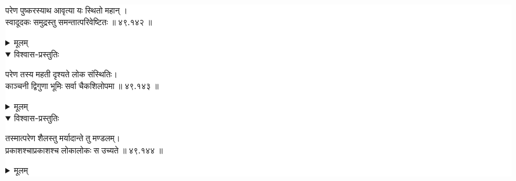परेण पुष्करस्याथ आवृत्या यः स्थितो महान् ।  
स्वादूदकः समुद्रस्तु समन्तात्परिवेष्टितः ॥ ४९.१४२ ॥
</details>

<details><summary>मूलम्</summary></details>


<details open><summary>विश्वास-प्रस्तुतिः</summary>

परेण तस्य महती दृश्यते लोक संस्थितिः।  
काञ्चनी द्विगुणा भूमिः सर्वा चैकशिलोपमा ॥ ४९.१४३ ॥
</details>

<details><summary>मूलम्</summary></details>


<details open><summary>विश्वास-प्रस्तुतिः</summary>

तस्मात्परेण शैलस्तु मर्यादान्ते तु मण्डलम्।  
प्रकाशश्चाप्रकाशश्च लोकालोकः स उच्यते ॥ ४९.१४४ ॥
</details>

<details><summary>मूलम्</summary>

तस्मात्परेण शैलस्तु मर्यादान्ते तु मण्डलम्।  
